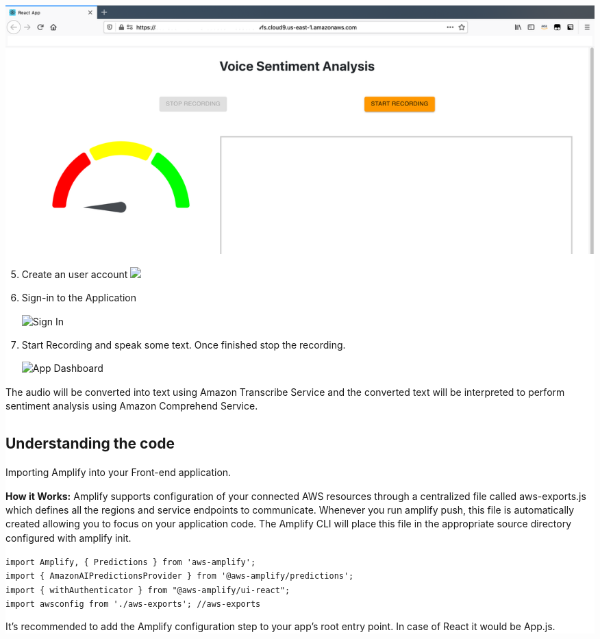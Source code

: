    ![](images/Preview_in_Browser.png)

5.  Create an user account
   ![](images/SignUp.png)

6. Sign-in to the Application

    ![](images/SignIn.png "Sign In")

7. Start Recording and speak some text. Once finished stop the recording. 
   
   ![](images/Dashboard.png "App Dashboard")

The audio will be converted into text using Amazon Transcribe Service and the converted text will be interpreted to perform sentiment analysis using Amazon Comprehend Service.


## Understanding the code

Importing Amplify into your Front-end application.

**How it Works:** Amplify supports configuration of your connected AWS resources through a centralized file called aws-exports.js which defines all the regions and service endpoints to communicate. Whenever you run amplify push, this file is automatically created allowing you to focus on your application code. The Amplify CLI will place this file in the appropriate source directory configured with amplify init.

```
import Amplify, { Predictions } from 'aws-amplify';
import { AmazonAIPredictionsProvider } from '@aws-amplify/predictions';
import { withAuthenticator } from "@aws-amplify/ui-react";
import awsconfig from './aws-exports'; //aws-exports
```


It’s recommended to add the Amplify configuration step to your app’s root entry point. In case of React it would be App.js.
